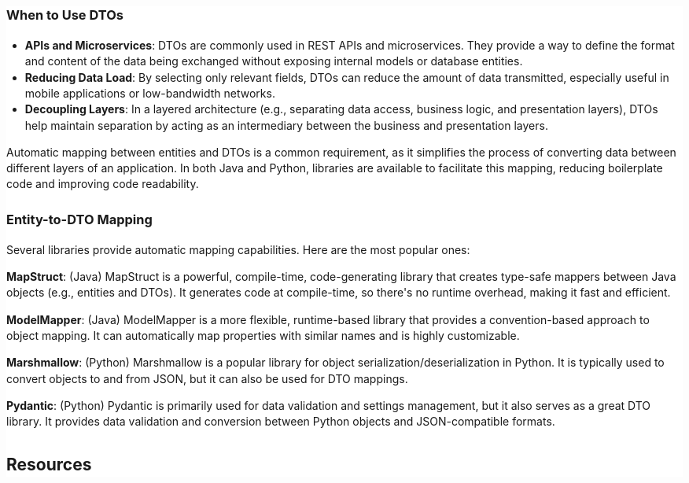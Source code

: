 ### When to Use DTOs
- **APIs and Microservices**: DTOs are commonly used in REST APIs and microservices. They provide a way to define the format and content of the data being exchanged without exposing internal models or database entities.
- **Reducing Data Load**: By selecting only relevant fields, DTOs can reduce the amount of data transmitted, especially useful in mobile applications or low-bandwidth networks.
- **Decoupling Layers**: In a layered architecture (e.g., separating data access, business logic, and presentation layers), DTOs help maintain separation by acting as an intermediary between the business and presentation layers.

Automatic mapping between entities and DTOs is a common requirement, as it simplifies the process of converting data between different layers of an application. In both Java and Python, libraries are available to facilitate this mapping, reducing boilerplate code and improving code readability.

### Entity-to-DTO Mapping
Several libraries provide automatic mapping capabilities. Here are the most popular ones:

**MapStruct**: (Java) MapStruct is a powerful, compile-time, code-generating library that creates type-safe mappers between Java objects (e.g., entities and DTOs). It generates code at compile-time, so there's no runtime overhead, making it fast and efficient.

**ModelMapper**: (Java) ModelMapper is a more flexible, runtime-based library that provides a convention-based approach to object mapping. It can automatically map properties with similar names and is highly customizable.

**Marshmallow**: (Python) Marshmallow is a popular library for object serialization/deserialization in Python. It is typically used to convert objects to and from JSON, but it can also be used for DTO mappings.

**Pydantic**: (Python) Pydantic is primarily used for data validation and settings management, but it also serves as a great DTO library. It provides data validation and conversion between Python objects and JSON-compatible formats.


## Resources